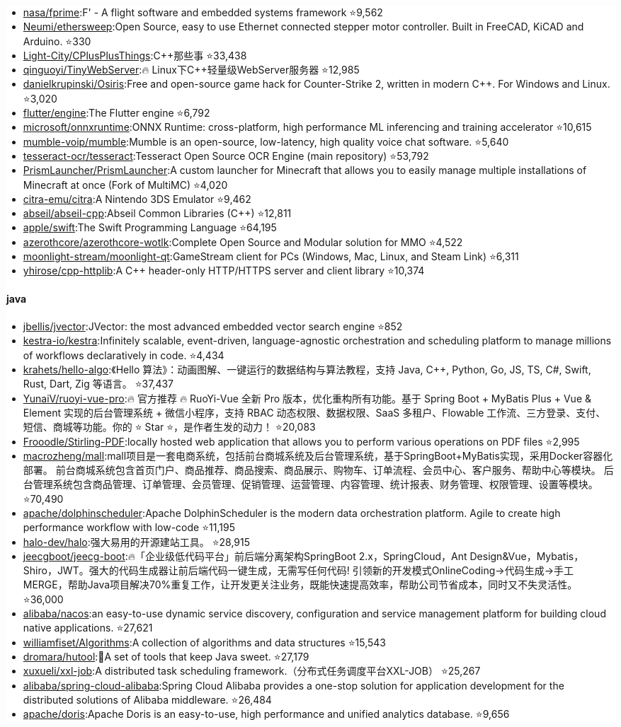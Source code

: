 * [nasa/fprime](https://github.com/nasa/fprime):F' - A flight software and embedded systems framework ⭐9,562
* [Neumi/ethersweep](https://github.com/Neumi/ethersweep):Open Source, easy to use Ethernet connected stepper motor controller. Built in FreeCAD, KiCAD and Arduino. ⭐330
* [Light-City/CPlusPlusThings](https://github.com/Light-City/CPlusPlusThings):C++那些事 ⭐33,438
* [qinguoyi/TinyWebServer](https://github.com/qinguoyi/TinyWebServer):🔥 Linux下C++轻量级WebServer服务器 ⭐12,985
* [danielkrupinski/Osiris](https://github.com/danielkrupinski/Osiris):Free and open-source game hack for Counter-Strike 2, written in modern C++. For Windows and Linux. ⭐3,020
* [flutter/engine](https://github.com/flutter/engine):The Flutter engine ⭐6,792
* [microsoft/onnxruntime](https://github.com/microsoft/onnxruntime):ONNX Runtime: cross-platform, high performance ML inferencing and training accelerator ⭐10,615
* [mumble-voip/mumble](https://github.com/mumble-voip/mumble):Mumble is an open-source, low-latency, high quality voice chat software. ⭐5,640
* [tesseract-ocr/tesseract](https://github.com/tesseract-ocr/tesseract):Tesseract Open Source OCR Engine (main repository) ⭐53,792
* [PrismLauncher/PrismLauncher](https://github.com/PrismLauncher/PrismLauncher):A custom launcher for Minecraft that allows you to easily manage multiple installations of Minecraft at once (Fork of MultiMC) ⭐4,020
* [citra-emu/citra](https://github.com/citra-emu/citra):A Nintendo 3DS Emulator ⭐9,462
* [abseil/abseil-cpp](https://github.com/abseil/abseil-cpp):Abseil Common Libraries (C++) ⭐12,811
* [apple/swift](https://github.com/apple/swift):The Swift Programming Language ⭐64,195
* [azerothcore/azerothcore-wotlk](https://github.com/azerothcore/azerothcore-wotlk):Complete Open Source and Modular solution for MMO ⭐4,522
* [moonlight-stream/moonlight-qt](https://github.com/moonlight-stream/moonlight-qt):GameStream client for PCs (Windows, Mac, Linux, and Steam Link) ⭐6,311
* [yhirose/cpp-httplib](https://github.com/yhirose/cpp-httplib):A C++ header-only HTTP/HTTPS server and client library ⭐10,374

#### java
* [jbellis/jvector](https://github.com/jbellis/jvector):JVector: the most advanced embedded vector search engine ⭐852
* [kestra-io/kestra](https://github.com/kestra-io/kestra):Infinitely scalable, event-driven, language-agnostic orchestration and scheduling platform to manage millions of workflows declaratively in code. ⭐4,434
* [krahets/hello-algo](https://github.com/krahets/hello-algo):《Hello 算法》：动画图解、一键运行的数据结构与算法教程，支持 Java, C++, Python, Go, JS, TS, C#, Swift, Rust, Dart, Zig 等语言。 ⭐37,437
* [YunaiV/ruoyi-vue-pro](https://github.com/YunaiV/ruoyi-vue-pro):🔥 官方推荐 🔥 RuoYi-Vue 全新 Pro 版本，优化重构所有功能。基于 Spring Boot + MyBatis Plus + Vue & Element 实现的后台管理系统 + 微信小程序，支持 RBAC 动态权限、数据权限、SaaS 多租户、Flowable 工作流、三方登录、支付、短信、商城等功能。你的 ⭐️ Star ⭐️，是作者生发的动力！ ⭐20,083
* [Frooodle/Stirling-PDF](https://github.com/Frooodle/Stirling-PDF):locally hosted web application that allows you to perform various operations on PDF files ⭐2,995
* [macrozheng/mall](https://github.com/macrozheng/mall):mall项目是一套电商系统，包括前台商城系统及后台管理系统，基于SpringBoot+MyBatis实现，采用Docker容器化部署。 前台商城系统包含首页门户、商品推荐、商品搜索、商品展示、购物车、订单流程、会员中心、客户服务、帮助中心等模块。 后台管理系统包含商品管理、订单管理、会员管理、促销管理、运营管理、内容管理、统计报表、财务管理、权限管理、设置等模块。 ⭐70,490
* [apache/dolphinscheduler](https://github.com/apache/dolphinscheduler):Apache DolphinScheduler is the modern data orchestration platform. Agile to create high performance workflow with low-code ⭐11,195
* [halo-dev/halo](https://github.com/halo-dev/halo):强大易用的开源建站工具。 ⭐28,915
* [jeecgboot/jeecg-boot](https://github.com/jeecgboot/jeecg-boot):🔥「企业级低代码平台」前后端分离架构SpringBoot 2.x，SpringCloud，Ant Design&Vue，Mybatis，Shiro，JWT。强大的代码生成器让前后端代码一键生成，无需写任何代码! 引领新的开发模式OnlineCoding->代码生成->手工MERGE，帮助Java项目解决70%重复工作，让开发更关注业务，既能快速提高效率，帮助公司节省成本，同时又不失灵活性。 ⭐36,000
* [alibaba/nacos](https://github.com/alibaba/nacos):an easy-to-use dynamic service discovery, configuration and service management platform for building cloud native applications. ⭐27,621
* [williamfiset/Algorithms](https://github.com/williamfiset/Algorithms):A collection of algorithms and data structures ⭐15,543
* [dromara/hutool](https://github.com/dromara/hutool):🍬A set of tools that keep Java sweet. ⭐27,179
* [xuxueli/xxl-job](https://github.com/xuxueli/xxl-job):A distributed task scheduling framework.（分布式任务调度平台XXL-JOB） ⭐25,267
* [alibaba/spring-cloud-alibaba](https://github.com/alibaba/spring-cloud-alibaba):Spring Cloud Alibaba provides a one-stop solution for application development for the distributed solutions of Alibaba middleware. ⭐26,484
* [apache/doris](https://github.com/apache/doris):Apache Doris is an easy-to-use, high performance and unified analytics database. ⭐9,656